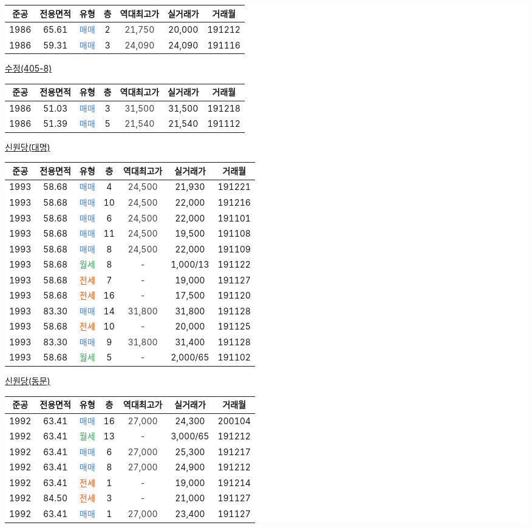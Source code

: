 |준공|전용면적|유형|층|역대최고가|실거래가|거래월|
|:---:|:---:|:---:|:---:|:---:|:---:|:---:|
|1986|65.61|<span style="color:#4285f3">매매</span>|2|<span style="color:#444444">21,750</span>|20,000|191212|
|1986|59.31|<span style="color:#4285f3">매매</span>|3|<span style="color:#444444">24,090</span>|24,090|191116|

[수정(405-8)](https://search.naver.com/search.naver?query=%EA%B2%BD%EA%B8%B0%EB%8F%84+%EA%B3%A0%EC%96%91%EC%8B%9C+%EB%8D%95%EC%96%91%EA%B5%AC+%EC%84%B1%EC%82%AC%EB%8F%99+%EC%88%98%EC%A0%95%28405-8%29)

|준공|전용면적|유형|층|역대최고가|실거래가|거래월|
|:---:|:---:|:---:|:---:|:---:|:---:|:---:|
|1986|51.03|<span style="color:#4285f3">매매</span>|3|<span style="color:#444444">31,500</span>|31,500|191218|
|1986|51.39|<span style="color:#4285f3">매매</span>|5|<span style="color:#444444">21,540</span>|21,540|191112|

[신원당(대명)](https://search.naver.com/search.naver?query=%EA%B2%BD%EA%B8%B0%EB%8F%84+%EA%B3%A0%EC%96%91%EC%8B%9C+%EB%8D%95%EC%96%91%EA%B5%AC+%EC%84%B1%EC%82%AC%EB%8F%99+%EC%8B%A0%EC%9B%90%EB%8B%B9%28%EB%8C%80%EB%AA%85%29)

|준공|전용면적|유형|층|역대최고가|실거래가|거래월|
|:---:|:---:|:---:|:---:|:---:|:---:|:---:|
|1993|58.68|<span style="color:#4285f3">매매</span>|4|<span style="color:#444444">24,500</span>|21,930|191221|
|1993|58.68|<span style="color:#4285f3">매매</span>|10|<span style="color:#444444">24,500</span>|22,000|191216|
|1993|58.68|<span style="color:#4285f3">매매</span>|6|<span style="color:#444444">24,500</span>|22,000|191101|
|1993|58.68|<span style="color:#4285f3">매매</span>|11|<span style="color:#444444">24,500</span>|19,500|191108|
|1993|58.68|<span style="color:#4285f3">매매</span>|8|<span style="color:#444444">24,500</span>|22,000|191109|
|1993|58.68|<span style="color:#34a853">월세</span>|8|<span style="color:#444444">-</span>|1,000/13|191122|
|1993|58.68|<span style="color:#ff5a00">전세</span>|7|<span style="color:#444444">-</span>|19,000|191127|
|1993|58.68|<span style="color:#ff5a00">전세</span>|16|<span style="color:#444444">-</span>|17,500|191120|
|1993|83.30|<span style="color:#4285f3">매매</span>|14|<span style="color:#444444">31,800</span>|31,800|191128|
|1993|58.68|<span style="color:#ff5a00">전세</span>|10|<span style="color:#444444">-</span>|20,000|191125|
|1993|83.30|<span style="color:#4285f3">매매</span>|9|<span style="color:#444444">31,800</span>|31,400|191128|
|1993|58.68|<span style="color:#34a853">월세</span>|5|<span style="color:#444444">-</span>|2,000/65|191102|

[신원당(동문)](https://search.naver.com/search.naver?query=%EA%B2%BD%EA%B8%B0%EB%8F%84+%EA%B3%A0%EC%96%91%EC%8B%9C+%EB%8D%95%EC%96%91%EA%B5%AC+%EC%84%B1%EC%82%AC%EB%8F%99+%EC%8B%A0%EC%9B%90%EB%8B%B9%28%EB%8F%99%EB%AC%B8%29)

|준공|전용면적|유형|층|역대최고가|실거래가|거래월|
|:---:|:---:|:---:|:---:|:---:|:---:|:---:|
|1992|63.41|<span style="color:#4285f3">매매</span>|16|<span style="color:#444444">27,000</span>|24,300|200104|
|1992|63.41|<span style="color:#34a853">월세</span>|13|<span style="color:#444444">-</span>|3,000/65|191212|
|1992|63.41|<span style="color:#4285f3">매매</span>|6|<span style="color:#444444">27,000</span>|25,300|191217|
|1992|63.41|<span style="color:#4285f3">매매</span>|8|<span style="color:#444444">27,000</span>|24,900|191212|
|1992|63.41|<span style="color:#ff5a00">전세</span>|1|<span style="color:#444444">-</span>|19,000|191214|
|1992|84.50|<span style="color:#ff5a00">전세</span>|3|<span style="color:#444444">-</span>|21,000|191127|
|1992|63.41|<span style="color:#4285f3">매매</span>|1|<span style="color:#444444">27,000</span>|23,400|191127|
